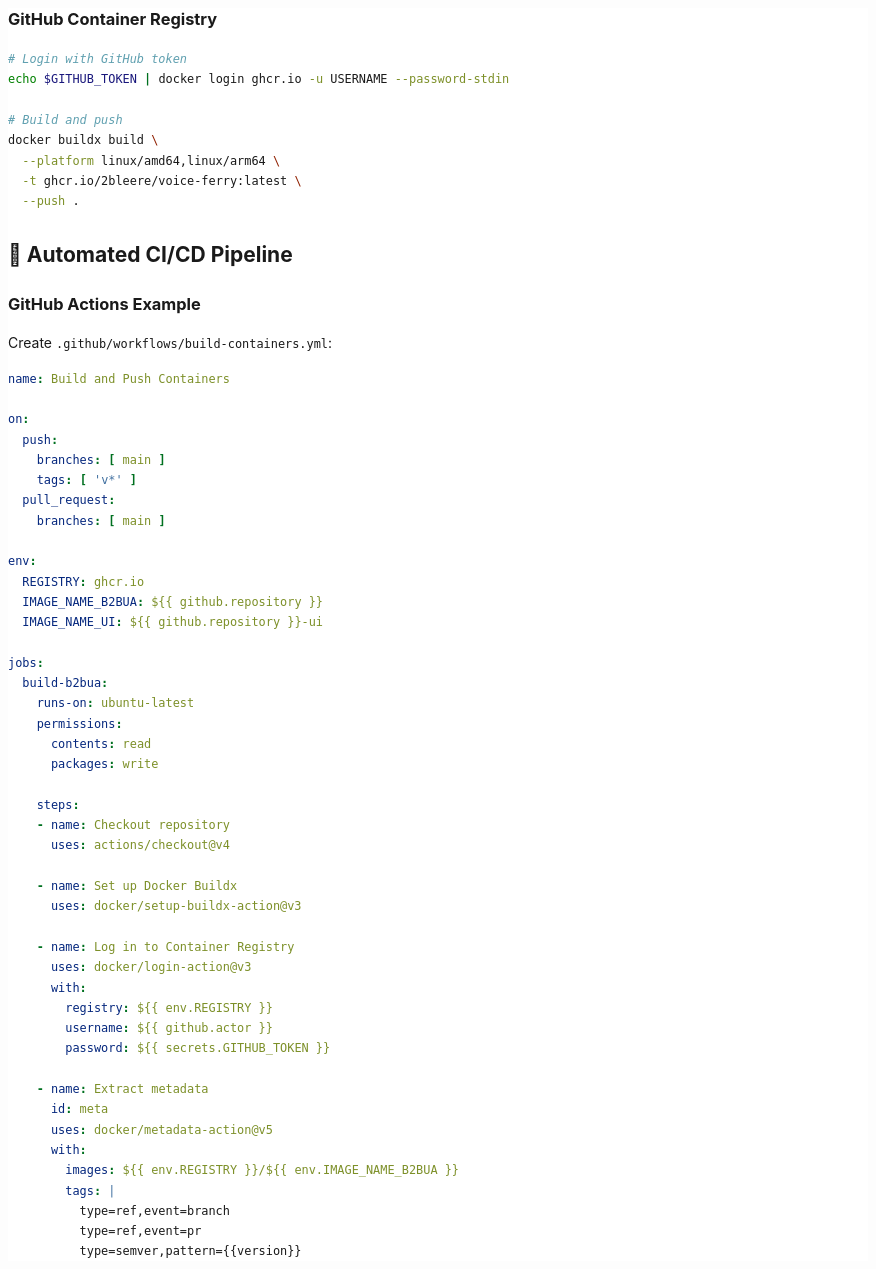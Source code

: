 ### GitHub Container Registry

```bash
# Login with GitHub token
echo $GITHUB_TOKEN | docker login ghcr.io -u USERNAME --password-stdin

# Build and push
docker buildx build \
  --platform linux/amd64,linux/arm64 \
  -t ghcr.io/2bleere/voice-ferry:latest \
  --push .
```

## 🤖 Automated CI/CD Pipeline

### GitHub Actions Example

Create `.github/workflows/build-containers.yml`:

```yaml
name: Build and Push Containers

on:
  push:
    branches: [ main ]
    tags: [ 'v*' ]
  pull_request:
    branches: [ main ]

env:
  REGISTRY: ghcr.io
  IMAGE_NAME_B2BUA: ${{ github.repository }}
  IMAGE_NAME_UI: ${{ github.repository }}-ui

jobs:
  build-b2bua:
    runs-on: ubuntu-latest
    permissions:
      contents: read
      packages: write

    steps:
    - name: Checkout repository
      uses: actions/checkout@v4

    - name: Set up Docker Buildx
      uses: docker/setup-buildx-action@v3

    - name: Log in to Container Registry
      uses: docker/login-action@v3
      with:
        registry: ${{ env.REGISTRY }}
        username: ${{ github.actor }}
        password: ${{ secrets.GITHUB_TOKEN }}

    - name: Extract metadata
      id: meta
      uses: docker/metadata-action@v5
      with:
        images: ${{ env.REGISTRY }}/${{ env.IMAGE_NAME_B2BUA }}
        tags: |
          type=ref,event=branch
          type=ref,event=pr
          type=semver,pattern={{version}}
```